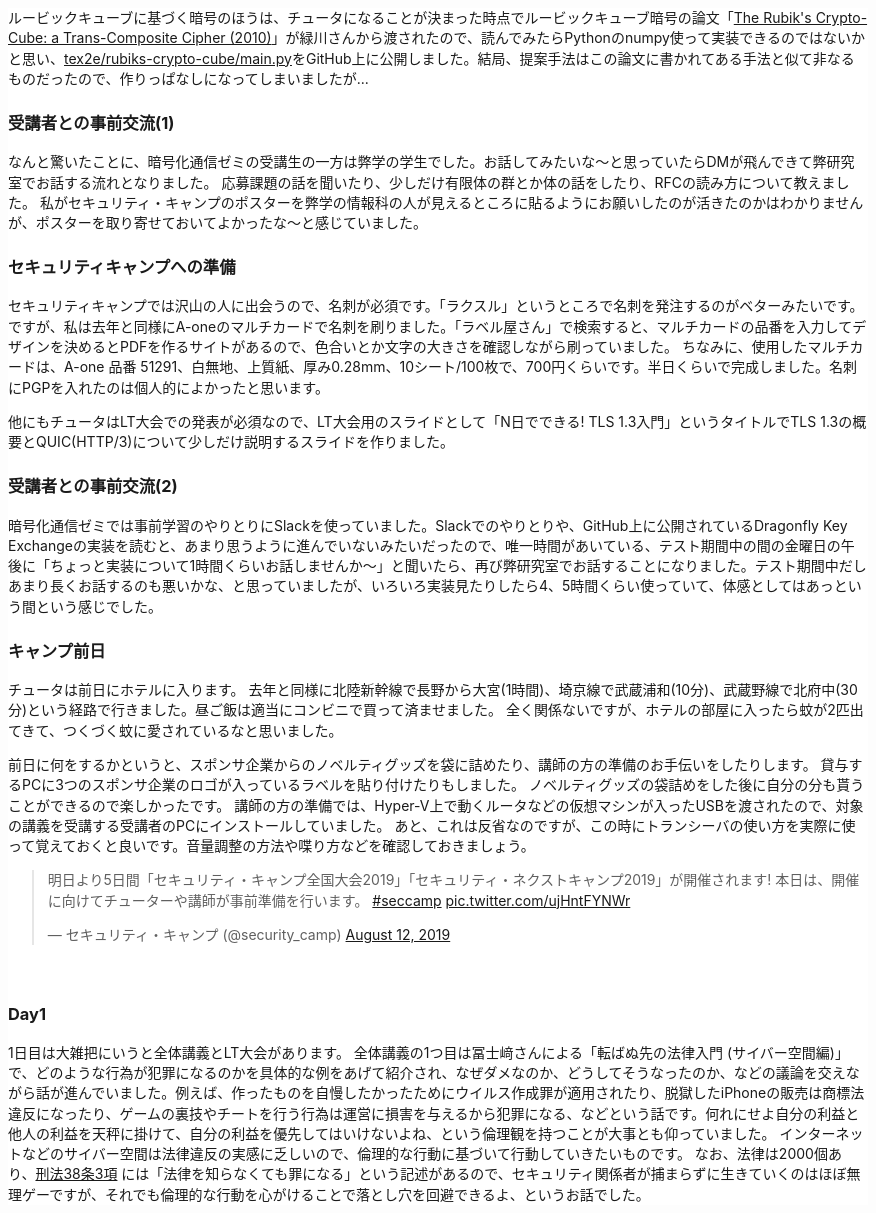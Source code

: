 ルービックキューブに基づく暗号のほうは、チュータになることが決まった時点でルービックキューブ暗号の論文「[The Rubik's Crypto-Cube: a Trans-Composite Cipher (2010)](https://epublications.regis.edu/cgi/viewcontent.cgi?article=1511&context=theses)」が緑川さんから渡されたので、読んでみたらPythonのnumpy使って実装できるのではないかと思い、[tex2e/rubiks-crypto-cube/main.py](https://github.com/tex2e/rubiks-crypto-cube/blob/master/main.py)をGitHub上に公開しました。結局、提案手法はこの論文に書かれてある手法と似て非なるものだったので、作りっぱなしになってしまいましたが...

### 受講者との事前交流(1)

なんと驚いたことに、暗号化通信ゼミの受講生の一方は弊学の学生でした。お話してみたいな〜と思っていたらDMが飛んできて弊研究室でお話する流れとなりました。
応募課題の話を聞いたり、少しだけ有限体の群とか体の話をしたり、RFCの読み方について教えました。
私がセキュリティ・キャンプのポスターを弊学の情報科の人が見えるところに貼るようにお願いしたのが活きたのかはわかりませんが、ポスターを取り寄せておいてよかったな〜と感じていました。

### セキュリティキャンプへの準備

セキュリティキャンプでは沢山の人に出会うので、名刺が必須です。「ラクスル」というところで名刺を発注するのがベターみたいです。ですが、私は去年と同様にA-oneのマルチカードで名刺を刷りました。「ラベル屋さん」で検索すると、マルチカードの品番を入力してデザインを決めるとPDFを作るサイトがあるので、色合いとか文字の大きさを確認しながら刷っていました。
ちなみに、使用したマルチカードは、A-one 品番 51291、白無地、上質紙、厚み0.28mm、10シート/100枚で、700円くらいです。半日くらいで完成しました。名刺にPGPを入れたのは個人的によかったと思います。

他にもチュータはLT大会での発表が必須なので、LT大会用のスライドとして「N日でできる! TLS 1.3入門」というタイトルでTLS 1.3の概要とQUIC(HTTP/3)について少しだけ説明するスライドを作りました。

### 受講者との事前交流(2)

暗号化通信ゼミでは事前学習のやりとりにSlackを使っていました。Slackでのやりとりや、GitHub上に公開されているDragonfly Key Exchangeの実装を読むと、あまり思うように進んでいないみたいだったので、唯一時間があいている、テスト期間中の間の金曜日の午後に「ちょっと実装について1時間くらいお話しませんか〜」と聞いたら、再び弊研究室でお話することになりました。テスト期間中だしあまり長くお話するのも悪いかな、と思っていましたが、いろいろ実装見たりしたら4、5時間くらい使っていて、体感としてはあっという間という感じでした。

### キャンプ前日

チュータは前日にホテルに入ります。
去年と同様に北陸新幹線で長野から大宮(1時間)、埼京線で武蔵浦和(10分)、武蔵野線で北府中(30分)という経路で行きました。昼ご飯は適当にコンビニで買って済ませました。
全く関係ないですが、ホテルの部屋に入ったら蚊が2匹出てきて、つくづく蚊に愛されているなと思いました。

前日に何をするかというと、スポンサ企業からのノベルティグッズを袋に詰めたり、講師の方の準備のお手伝いをしたりします。
貸与するPCに3つのスポンサ企業のロゴが入っているラベルを貼り付けたりもしました。
ノベルティグッズの袋詰めをした後に自分の分も貰うことができるので楽しかったです。
講師の方の準備では、Hyper-V上で動くルータなどの仮想マシンが入ったUSBを渡されたので、対象の講義を受講する受講者のPCにインストールしていました。
あと、これは反省なのですが、この時にトランシーバの使い方を実際に使って覚えておくと良いです。音量調整の方法や喋り方などを確認しておきましょう。

<blockquote class="twitter-tweet tw-align-center"><p lang="ja" dir="ltr">明日より5日間「セキュリティ・キャンプ全国大会2019」「セキュリティ・ネクストキャンプ2019」が開催されます! 本日は、開催に向けてチューターや講師が事前準備を行います。 <a href="https://twitter.com/hashtag/seccamp?src=hash&amp;ref_src=twsrc%5Etfw">#seccamp</a> <a href="https://t.co/ujHntFYNWr">pic.twitter.com/ujHntFYNWr</a></p>&mdash; セキュリティ・キャンプ (@security_camp) <a href="https://twitter.com/security_camp/status/1160825509502046209?ref_src=twsrc%5Etfw">August 12, 2019</a></blockquote> <script async src="https://platform.twitter.com/widgets.js" charset="utf-8"></script>

<br>

### Day1

1日目は大雑把にいうと全体講義とLT大会があります。
全体講義の1つ目は冨士﨑さんによる「転ばぬ先の法律入門 (サイバー空間編)」で、どのような行為が犯罪になるのかを具体的な例をあげて紹介され、なぜダメなのか、どうしてそうなったのか、などの議論を交えながら話が進んでいました。例えば、作ったものを自慢したかったためにウイルス作成罪が適用されたり、脱獄したiPhoneの販売は商標法違反になったり、ゲームの裏技やチートを行う行為は運営に損害を与えるから犯罪になる、などという話です。何れにせよ自分の利益と他人の利益を天秤に掛けて、自分の利益を優先してはいけないよね、という倫理観を持つことが大事とも仰っていました。
インターネットなどのサイバー空間は法律違反の実感に乏しいので、倫理的な行動に基づいて行動していきたいものです。
なお、法律は2000個あり、[刑法38条3項](https://ja.wikibooks.org/wiki/%E5%88%91%E6%B3%95%E7%AC%AC38%E6%9D%A1) には「法律を知らなくても罪になる」という記述があるので、セキュリティ関係者が捕まらずに生きていくのはほぼ無理ゲーですが、それでも倫理的な行動を心がけることで落とし穴を回避できるよ、というお話でした。
